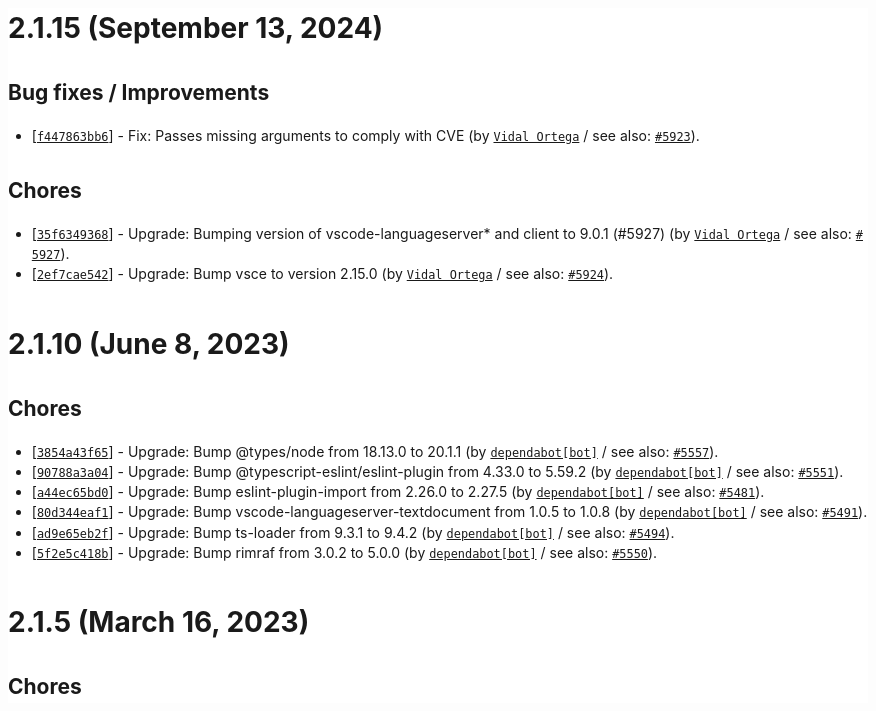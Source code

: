 # 2.1.15 (September 13, 2024)

## Bug fixes / Improvements

* [[`f447863bb6`](https://github.com/webhintio/hint/commit/f447863bb6d5cb174bab718498d904fd5680d184)] - Fix: Passes missing arguments to comply with CVE (by [`Vidal Ortega`](https://github.com/vidorteg) / see also: [`#5923`](https://github.com/webhintio/hint/issues/5923)).

## Chores

* [[`35f6349368`](https://github.com/webhintio/hint/commit/35f6349368b9a7d128b484c848a1dde6e21e78ca)] - Upgrade: Bumping version of vscode-languageserver* and client to 9.0.1 (#5927) (by [`Vidal Ortega`](https://github.com/vidorteg) / see also: [`#5927`](https://github.com/webhintio/hint/issues/5927)).
* [[`2ef7cae542`](https://github.com/webhintio/hint/commit/2ef7cae5429bb055801dc09af369d0d11b015e4a)] - Upgrade: Bump vsce to version 2.15.0 (by [`Vidal Ortega`](https://github.com/vidorteg) / see also: [`#5924`](https://github.com/webhintio/hint/issues/5924)).


# 2.1.10 (June 8, 2023)

## Chores

* [[`3854a43f65`](https://github.com/webhintio/hint/commit/3854a43f65a2039bc602bfc0bbb42021adce4249)] - Upgrade: Bump @types/node from 18.13.0 to 20.1.1 (by [`dependabot[bot]`](https://github.com/apps/dependabot) / see also: [`#5557`](https://github.com/webhintio/hint/issues/5557)).
* [[`90788a3a04`](https://github.com/webhintio/hint/commit/90788a3a04bd43366346b84e1272ab6cd5bbf6a6)] - Upgrade: Bump @typescript-eslint/eslint-plugin from 4.33.0 to 5.59.2 (by [`dependabot[bot]`](https://github.com/apps/dependabot) / see also: [`#5551`](https://github.com/webhintio/hint/issues/5551)).
* [[`a44ec65bd0`](https://github.com/webhintio/hint/commit/a44ec65bd02078e7d6110ebe0e6ee1b107529c87)] - Upgrade: Bump eslint-plugin-import from 2.26.0 to 2.27.5 (by [`dependabot[bot]`](https://github.com/apps/dependabot) / see also: [`#5481`](https://github.com/webhintio/hint/issues/5481)).
* [[`80d344eaf1`](https://github.com/webhintio/hint/commit/80d344eaf11f439ea992b11e46de22dff9fd6109)] - Upgrade: Bump vscode-languageserver-textdocument from 1.0.5 to 1.0.8 (by [`dependabot[bot]`](https://github.com/apps/dependabot) / see also: [`#5491`](https://github.com/webhintio/hint/issues/5491)).
* [[`ad9e65eb2f`](https://github.com/webhintio/hint/commit/ad9e65eb2f396ba40ebd005bed96a15e76b0be50)] - Upgrade: Bump ts-loader from 9.3.1 to 9.4.2 (by [`dependabot[bot]`](https://github.com/apps/dependabot) / see also: [`#5494`](https://github.com/webhintio/hint/issues/5494)).
* [[`5f2e5c418b`](https://github.com/webhintio/hint/commit/5f2e5c418b8d7d61e07d7e3e9655cc5ccb094979)] - Upgrade: Bump rimraf from 3.0.2 to 5.0.0 (by [`dependabot[bot]`](https://github.com/apps/dependabot) / see also: [`#5550`](https://github.com/webhintio/hint/issues/5550)).


# 2.1.5 (March 16, 2023)

## Chores
